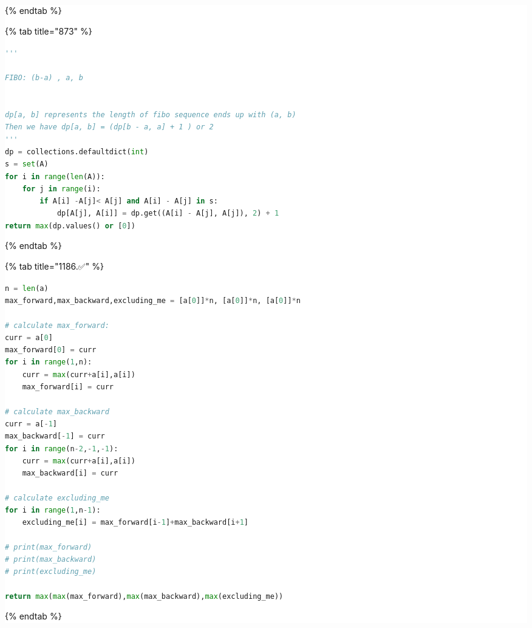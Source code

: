 {% endtab %}

{% tab title="873" %}
```python
'''

FIBO: (b-a) , a, b


dp[a, b] represents the length of fibo sequence ends up with (a, b)
Then we have dp[a, b] = (dp[b - a, a] + 1 ) or 2
'''
dp = collections.defaultdict(int)
s = set(A)
for i in range(len(A)):
    for j in range(i):
        if A[i] -A[j]< A[j] and A[i] - A[j] in s:
            dp[A[j], A[i]] = dp.get((A[i] - A[j], A[j]), 2) + 1
return max(dp.values() or [0])
```
{% endtab %}

{% tab title="1186.✅" %}
```python
n = len(a)  
max_forward,max_backward,excluding_me = [a[0]]*n, [a[0]]*n, [a[0]]*n

# calculate max_forward:
curr = a[0]
max_forward[0] = curr
for i in range(1,n):
    curr = max(curr+a[i],a[i])
    max_forward[i] = curr

# calculate max_backward
curr = a[-1]
max_backward[-1] = curr
for i in range(n-2,-1,-1):
    curr = max(curr+a[i],a[i])
    max_backward[i] = curr

# calculate excluding_me
for i in range(1,n-1):
    excluding_me[i] = max_forward[i-1]+max_backward[i+1]
    
# print(max_forward)
# print(max_backward)
# print(excluding_me)

return max(max(max_forward),max(max_backward),max(excluding_me))
```
{% endtab %}
